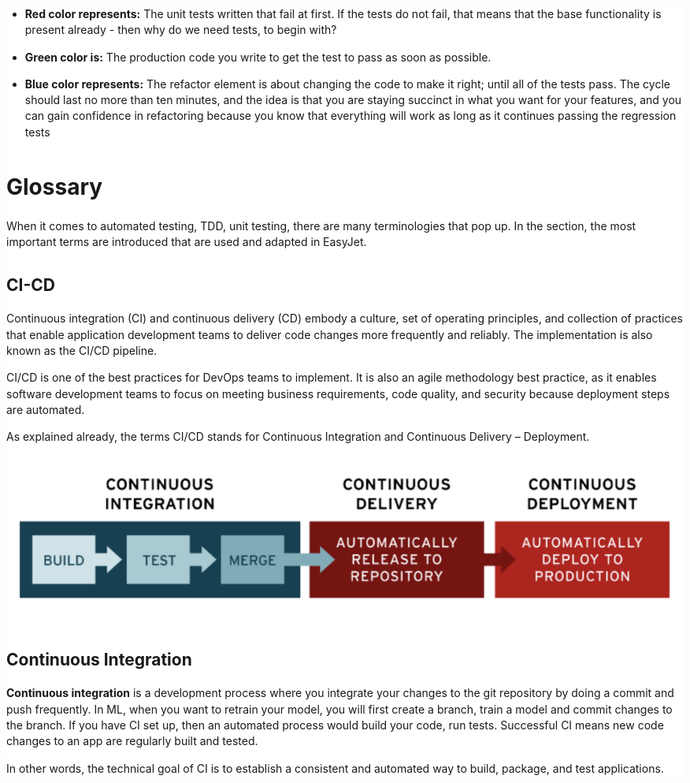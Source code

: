 * **Red color represents:**
The unit tests written that fail at first.
If the tests do not fail, that means that the base functionality is present already - then why do we need tests, to begin with?

* **Green color is:**
The production code you write to get the test to pass as soon as possible.

* **Blue color represents:**
The refactor element is about changing the code to make it right; until all of the tests pass.
The cycle should last no more than ten minutes, and the idea is that you are staying succinct in what you want for your features, and you can gain confidence in refactoring because you know that everything will work as long as it continues passing the regression tests

# Glossary
When it comes to automated testing, TDD, unit testing, there are many terminologies that pop up. In the section, the most important terms are introduced that are used and adapted in EasyJet.

## CI-CD
Continuous integration (CI) and continuous delivery (CD) embody a culture, set of operating principles, and collection of practices that enable application development teams to deliver code changes more frequently and reliably. The implementation is also known as the CI/CD pipeline. 

CI/CD is one of the best practices for DevOps teams to implement. It is also an agile methodology best practice, as it enables software development teams to focus on meeting business requirements, code quality, and security because deployment steps are automated.

As explained already, the terms CI/CD stands for Continuous Integration and Continuous Delivery – Deployment.

![](/img/test-driven-development/testing.png)

## Continuous Integration
**Continuous integration** is a development process where you integrate your changes to the git repository by doing a commit and push frequently. In ML, when you want to retrain your model, you will first create a branch, train a model and commit changes to the branch. If you have CI set up, then an automated process would build your code, run tests. Successful CI means new code changes to an app are regularly built and tested.

In other words, the technical goal of CI is to establish a consistent and automated way to build, package, and test applications.
